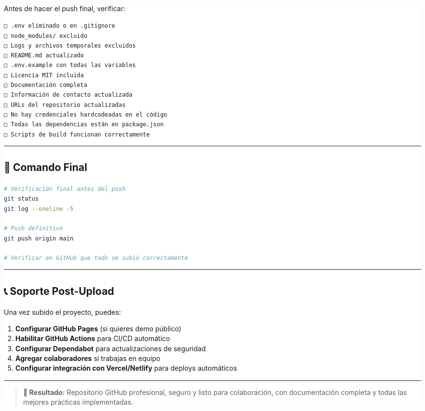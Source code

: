 Antes de hacer el push final, verificar:

```
□ .env eliminado o en .gitignore
□ node_modules/ excluido
□ Logs y archivos temporales excluidos
□ README.md actualizado
□ .env.example con todas las variables
□ Licencia MIT incluida
□ Documentación completa
□ Información de contacto actualizada
□ URLs del repositorio actualizadas
□ No hay credenciales hardcodeadas en el código
□ Todas las dependencias están en package.json
□ Scripts de build funcionan correctamente
```

---

## 🚀 **Comando Final**

```bash
# Verificación final antes del push
git status
git log --oneline -5

# Push definitivo
git push origin main

# Verificar en GitHub que todo se subió correctamente
```

---

## 📞 **Soporte Post-Upload**

Una vez subido el proyecto, puedes:

1. **Configurar GitHub Pages** (si quieres demo público)
2. **Habilitar GitHub Actions** para CI/CD automático
3. **Configurar Dependabot** para actualizaciones de seguridad
4. **Agregar colaboradores** si trabajas en equipo
5. **Configurar integración con Vercel/Netlify** para deploys automáticos

---

> **🎯 Resultado:** Repositorio GitHub profesional, seguro y listo para colaboración, con documentación completa y todas las mejores prácticas implementadas.

